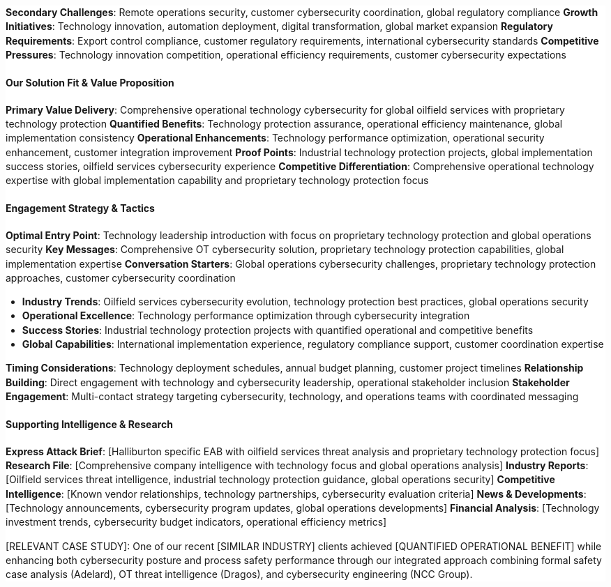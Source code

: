 **Secondary Challenges**: Remote operations security, customer cybersecurity coordination, global regulatory compliance
**Growth Initiatives**: Technology innovation, automation deployment, digital transformation, global market expansion
**Regulatory Requirements**: Export control compliance, customer regulatory requirements, international cybersecurity standards
**Competitive Pressures**: Technology innovation competition, operational efficiency requirements, customer cybersecurity expectations

#### Our Solution Fit & Value Proposition

**Primary Value Delivery**: Comprehensive operational technology cybersecurity for global oilfield services with proprietary technology protection
**Quantified Benefits**: Technology protection assurance, operational efficiency maintenance, global implementation consistency
**Operational Enhancements**: Technology performance optimization, operational security enhancement, customer integration improvement
**Proof Points**: Industrial technology protection projects, global implementation success stories, oilfield services cybersecurity experience
**Competitive Differentiation**: Comprehensive operational technology expertise with global implementation capability and proprietary technology protection focus

#### Engagement Strategy & Tactics

**Optimal Entry Point**: Technology leadership introduction with focus on proprietary technology protection and global operations security
**Key Messages**: Comprehensive OT cybersecurity solution, proprietary technology protection capabilities, global implementation expertise
**Conversation Starters**: Global operations cybersecurity challenges, proprietary technology protection approaches, customer cybersecurity coordination
- **Industry Trends**: Oilfield services cybersecurity evolution, technology protection best practices, global operations security
- **Operational Excellence**: Technology performance optimization through cybersecurity integration
- **Success Stories**: Industrial technology protection projects with quantified operational and competitive benefits
- **Global Capabilities**: International implementation experience, regulatory compliance support, customer coordination expertise

**Timing Considerations**: Technology deployment schedules, annual budget planning, customer project timelines
**Relationship Building**: Direct engagement with technology and cybersecurity leadership, operational stakeholder inclusion
**Stakeholder Engagement**: Multi-contact strategy targeting cybersecurity, technology, and operations teams with coordinated messaging

#### Supporting Intelligence & Research

**Express Attack Brief**: [Halliburton specific EAB with oilfield services threat analysis and proprietary technology protection focus]
**Research File**: [Comprehensive company intelligence with technology focus and global operations analysis]
**Industry Reports**: [Oilfield services threat intelligence, industrial technology protection guidance, global operations security]
**Competitive Intelligence**: [Known vendor relationships, technology partnerships, cybersecurity evaluation criteria]
**News & Developments**: [Technology announcements, cybersecurity program updates, global operations developments]
**Financial Analysis**: [Technology investment trends, cybersecurity budget indicators, operational efficiency metrics]


[RELEVANT CASE STUDY]: One of our recent [SIMILAR INDUSTRY] clients achieved [QUANTIFIED OPERATIONAL BENEFIT] while enhancing both cybersecurity posture and process safety performance through our integrated approach combining formal safety case analysis (Adelard), OT threat intelligence (Dragos), and cybersecurity engineering (NCC Group).